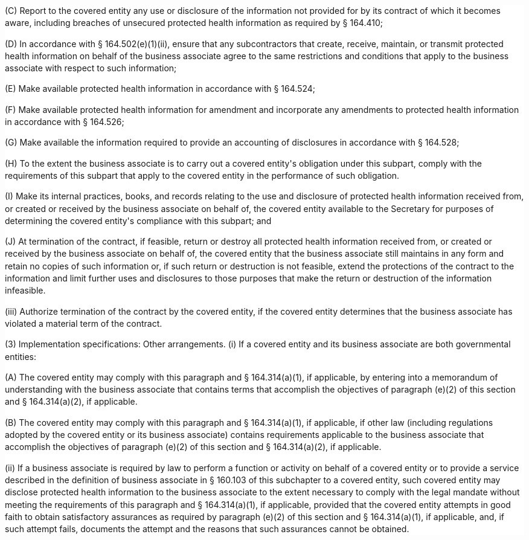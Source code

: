 &#40;C) Report to the covered entity any use or disclosure of the information not provided for by its contract of which it becomes aware, including breaches of unsecured protected health information as required by § 164.410;

(D) In accordance with § 164.502(e)(1)(ii), ensure that any subcontractors that create, receive, maintain, or transmit protected health information on behalf of the business associate agree to the same restrictions and conditions that apply to the business associate with respect to such information;

(E) Make available protected health information in accordance with § 164.524;

(F) Make available protected health information for amendment and incorporate any amendments to protected health information in accordance with § 164.526;

(G) Make available the information required to provide an accounting of disclosures in accordance with § 164.528;

(H) To the extent the business associate is to carry out a covered entity's obligation under this subpart, comply with the requirements of this subpart that apply to the covered entity in the performance of such obligation.
 
(I) Make its internal practices, books, and records relating to the use and disclosure of protected health information received from, or created or received by the business associate on behalf of, the covered entity available to the Secretary for purposes of determining the covered entity's compliance with this subpart; and

(J) At termination of the contract, if feasible, return or destroy all protected health information received from, or created or received by the business associate on behalf of, the covered entity that the business associate still maintains in any form and retain no copies of such information or, if such return or destruction is not feasible, extend the protections of the contract to the information and limit further uses and disclosures to those purposes that make the return or destruction of the information infeasible.

(iii) Authorize termination of the contract by the covered entity, if the covered entity determines that the business associate has violated a material term of the contract.

(3) Implementation specifications: Other arrangements. (i) If a covered entity and its business associate are both governmental entities:

(A) The covered entity may comply with this paragraph and § 164.314(a)(1), if applicable, by entering into a memorandum of understanding with the business associate that contains terms that accomplish the objectives of paragraph (e)(2) of this section and § 164.314(a)(2), if applicable.

(B) The covered entity may comply with this paragraph and § 164.314(a)(1), if applicable, if other law (including regulations adopted by the covered entity or its business associate) contains requirements applicable to the business associate that accomplish the objectives of paragraph (e)(2) of this section and § 164.314(a)(2), if applicable.

(ii) If a business associate is required by law to perform a function or activity on behalf of a covered entity or to provide a service described in the definition of business associate in § 160.103 of this subchapter to a covered entity, such covered entity may disclose protected health information to the business associate to the extent necessary to comply with the legal mandate without meeting the requirements of this paragraph and § 164.314(a)(1), if applicable, provided that the covered entity attempts in good faith to obtain satisfactory assurances as required by paragraph (e)(2) of this section and § 164.314(a)(1), if applicable, and, if such attempt fails, documents the attempt and the reasons that such assurances cannot be obtained.
